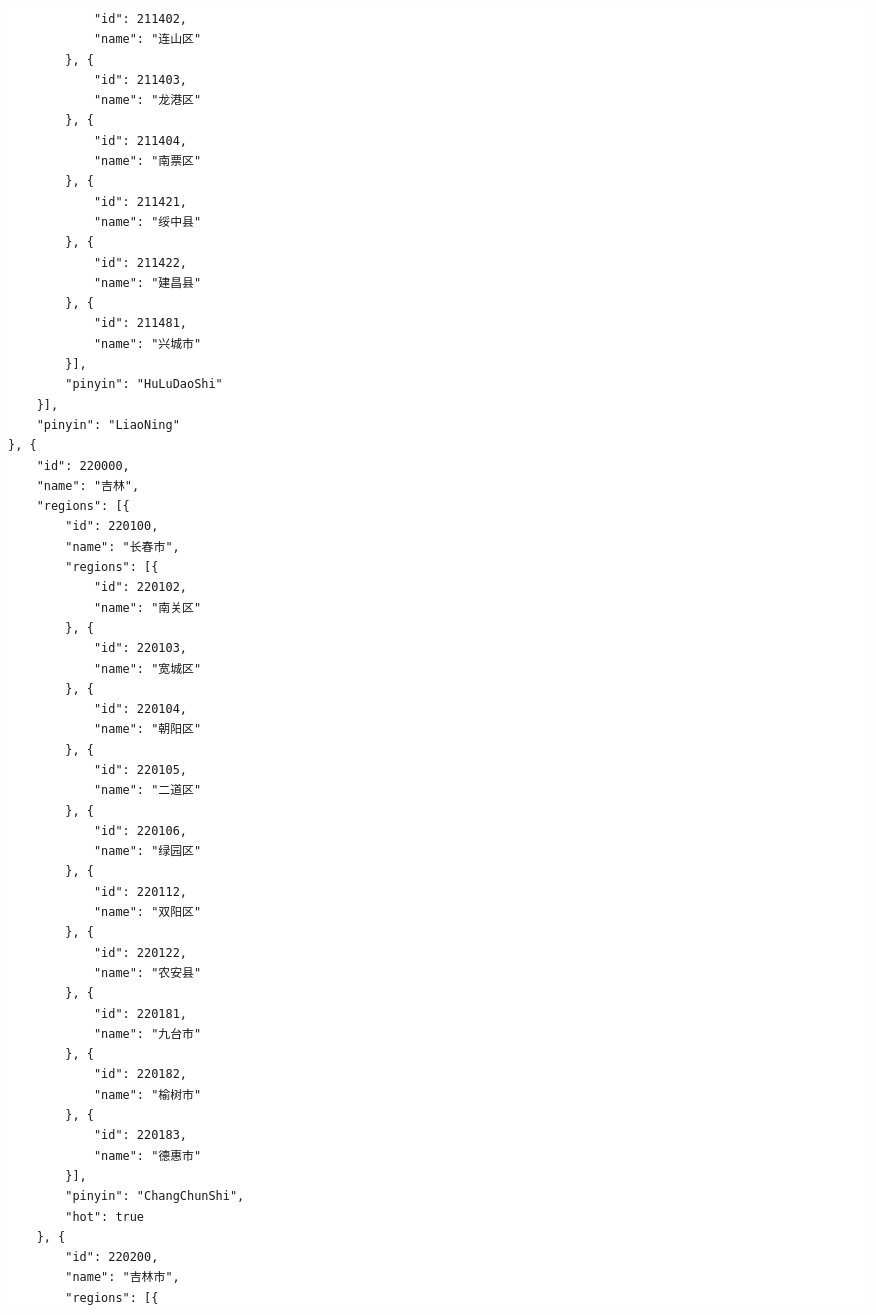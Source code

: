                 "id": 211402,
                "name": "连山区"
            }, {
                "id": 211403,
                "name": "龙港区"
            }, {
                "id": 211404,
                "name": "南票区"
            }, {
                "id": 211421,
                "name": "绥中县"
            }, {
                "id": 211422,
                "name": "建昌县"
            }, {
                "id": 211481,
                "name": "兴城市"
            }],
            "pinyin": "HuLuDaoShi"
        }],
        "pinyin": "LiaoNing"
    }, {
        "id": 220000,
        "name": "吉林",
        "regions": [{
            "id": 220100,
            "name": "长春市",
            "regions": [{
                "id": 220102,
                "name": "南关区"
            }, {
                "id": 220103,
                "name": "宽城区"
            }, {
                "id": 220104,
                "name": "朝阳区"
            }, {
                "id": 220105,
                "name": "二道区"
            }, {
                "id": 220106,
                "name": "绿园区"
            }, {
                "id": 220112,
                "name": "双阳区"
            }, {
                "id": 220122,
                "name": "农安县"
            }, {
                "id": 220181,
                "name": "九台市"
            }, {
                "id": 220182,
                "name": "榆树市"
            }, {
                "id": 220183,
                "name": "德惠市"
            }],
            "pinyin": "ChangChunShi",
            "hot": true
        }, {
            "id": 220200,
            "name": "吉林市",
            "regions": [{